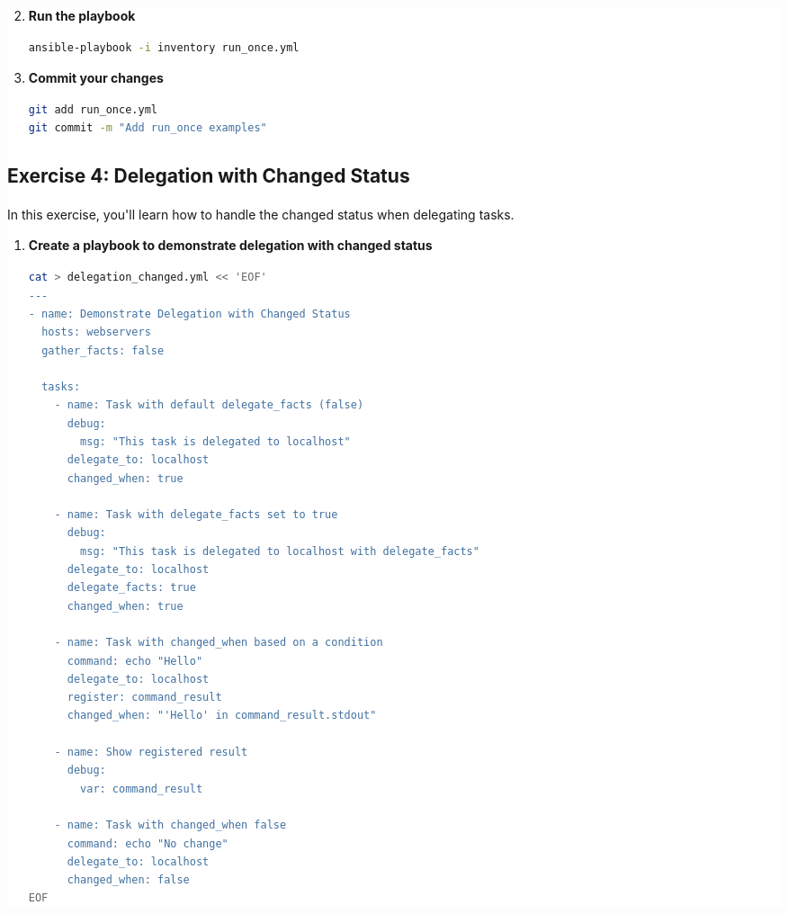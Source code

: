 2. **Run the playbook**
   ```bash
   ansible-playbook -i inventory run_once.yml
   ```

3. **Commit your changes**
   ```bash
   git add run_once.yml
   git commit -m "Add run_once examples"
   ```

## Exercise 4: Delegation with Changed Status

In this exercise, you'll learn how to handle the changed status when delegating tasks.

1. **Create a playbook to demonstrate delegation with changed status**
   ```bash
   cat > delegation_changed.yml << 'EOF'
   ---
   - name: Demonstrate Delegation with Changed Status
     hosts: webservers
     gather_facts: false
     
     tasks:
       - name: Task with default delegate_facts (false)
         debug:
           msg: "This task is delegated to localhost"
         delegate_to: localhost
         changed_when: true
       
       - name: Task with delegate_facts set to true
         debug:
           msg: "This task is delegated to localhost with delegate_facts"
         delegate_to: localhost
         delegate_facts: true
         changed_when: true
       
       - name: Task with changed_when based on a condition
         command: echo "Hello"
         delegate_to: localhost
         register: command_result
         changed_when: "'Hello' in command_result.stdout"
       
       - name: Show registered result
         debug:
           var: command_result
       
       - name: Task with changed_when false
         command: echo "No change"
         delegate_to: localhost
         changed_when: false
   EOF
   ```
